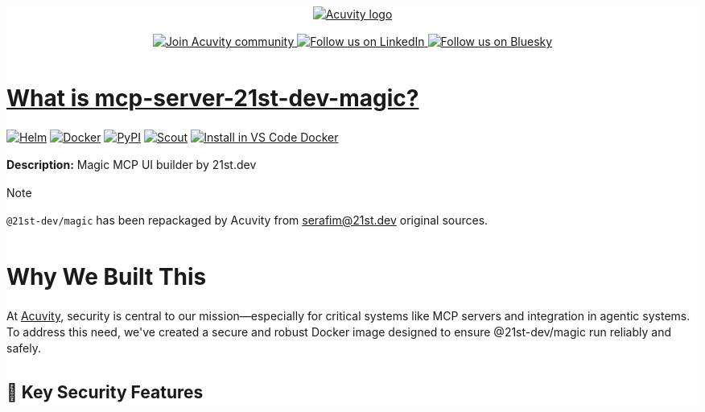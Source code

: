 <p align="center">
  <a href="https://acuvity.ai">
    <picture>
      <img src="https://mma.prnewswire.com/media/2544052/Acuvity__Logo.jpg" height="90" alt="Acuvity logo"/>
    </picture>
  </a>
</p>
<p align="center">
  <a href="https://discord.gg/BkU7fBkrNk">
    <img src="https://img.shields.io/badge/Acuvity-Join-7289DA?logo=discord&logoColor=fff" alt="Join Acuvity community" />
  </a>
<a href="https://www.linkedin.com/company/acuvity/">
    <img src="https://img.shields.io/badge/LinkedIn-Follow-7289DA" alt="Follow us on LinkedIn" />
  </a>
<a href="https://bsky.app/profile/acuvity.bsky.social">
    <img src="https://img.shields.io/badge/Bluesky-Follow-7289DA"?logo=bluesky&logoColor=fff" alt="Follow us on Bluesky" />
</p>


# What is mcp-server-21st-dev-magic?

[![Helm](https://img.shields.io/badge/1.0.0-3775A9?logo=helm&label=Charts&logoColor=fff)](https://hub.docker.com/r/acuvity/mcp-server-21st-dev-magic/tags/)
[![Docker](https://img.shields.io/docker/image-size/acuvity/mcp-server-21st-dev-magic/0.0.47?logo=docker&logoColor=fff&label=0.0.47)](https://hub.docker.com/r/acuvity/mcp-server-21st-dev-magic)
[![PyPI](https://img.shields.io/badge/0.0.47-3775A9?logo=pypi&logoColor=fff&label=@21st-dev/magic)](https://github.com/21st-dev/magic-mcp)
[![Scout](https://img.shields.io/badge/Active-3775A9?logo=docker&logoColor=fff&label=Scout)](https://hub.docker.com/r/acuvity/mcp-server-fetch/)
[![Install in VS Code Docker](https://img.shields.io/badge/VS_Code-One_click_install-0078d7?logo=githubcopilot)](https://insiders.vscode.dev/redirect/mcp/install?name=mcp-server-21st-dev-magic&config=%7B%22args%22%3A%5B%22run%22%2C%22-i%22%2C%22--rm%22%2C%22--read-only%22%2C%22-e%22%2C%22TWENTY_FIRST_API_KEY%22%2C%22docker.io%2Facuvity%2Fmcp-server-21st-dev-magic%3A0.0.47%22%5D%2C%22command%22%3A%22docker%22%7D)

**Description:** Magic MCP UI builder by 21st.dev

> [!NOTE]
> `@21st-dev/magic` has been repackaged by Acuvity from serafim@21st.dev original sources.

# Why We Built This

At [Acuvity](https://acuvity.ai), security is central to our mission—especially for critical systems like MCP servers and integration in agentic systems.
To address this need, we've created a secure and robust Docker image designed to ensure @21st-dev/magic run reliably and safely.

## 🔐 Key Security Features
